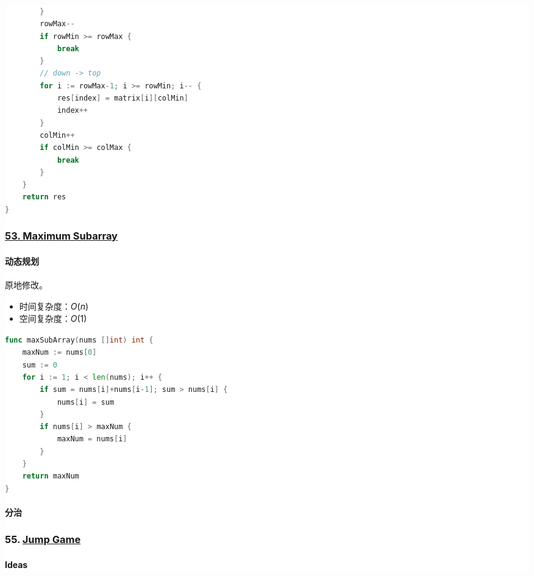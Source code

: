 ```go
        }
        rowMax--
        if rowMin >= rowMax {
            break
        }
        // down -> top
        for i := rowMax-1; i >= rowMin; i-- {
            res[index] = matrix[i][colMin]
            index++
        }
        colMin++
        if colMin >= colMax {
            break
        }
    }
    return res
}
```

### [53. Maximum Subarray](https://leetcode-cn.com/problems/maximum-subarray/)

#### 动态规划

原地修改。

- 时间复杂度：$O(n)$
- 空间复杂度：$O(1)$

```go
func maxSubArray(nums []int) int {
    maxNum := nums[0]
    sum := 0
    for i := 1; i < len(nums); i++ {
        if sum = nums[i]+nums[i-1]; sum > nums[i] {
            nums[i] = sum
        }
        if nums[i] > maxNum {
            maxNum = nums[i]
        }
    }
    return maxNum
}
```

#### 分治

### 55. [Jump Game](https://leetcode.com/problems/jump-game/)

#### Ideas
